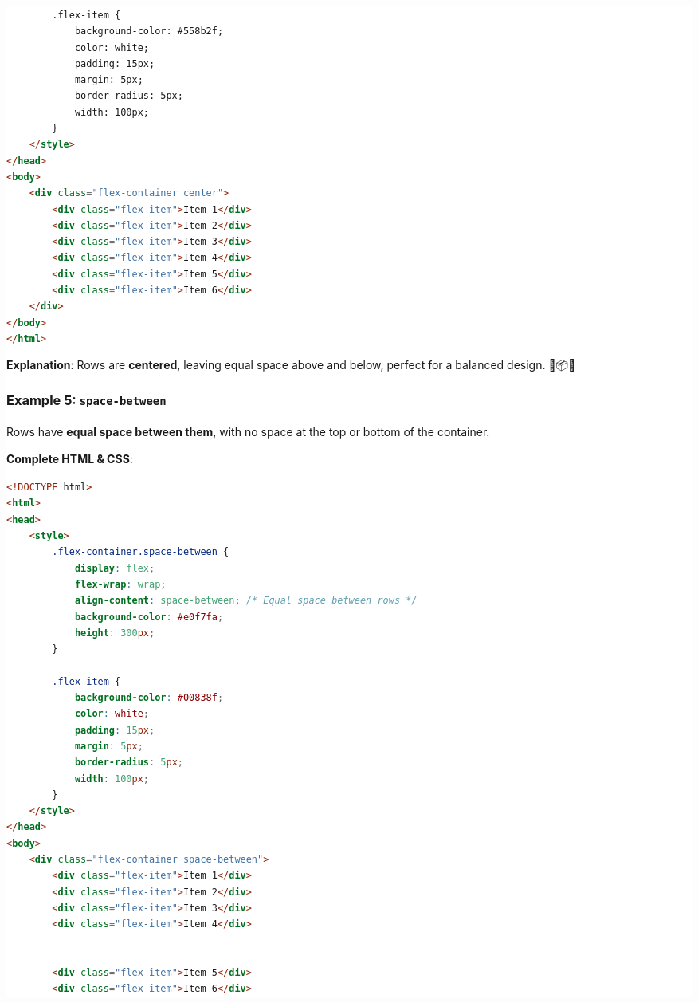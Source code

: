```html
        .flex-item {
            background-color: #558b2f;
            color: white;
            padding: 15px;
            margin: 5px;
            border-radius: 5px;
            width: 100px;
        }
    </style>
</head>
<body>
    <div class="flex-container center">
        <div class="flex-item">Item 1</div>
        <div class="flex-item">Item 2</div>
        <div class="flex-item">Item 3</div>
        <div class="flex-item">Item 4</div>
        <div class="flex-item">Item 5</div>
        <div class="flex-item">Item 6</div>
    </div>
</body>
</html>
```

**Explanation**:
Rows are **centered**, leaving equal space above and below, perfect for a balanced design. 🎯📦🎯


### **Example 5: `space-between`**
Rows have **equal space between them**, with no space at the top or bottom of the container.

**Complete HTML & CSS**:
```html
<!DOCTYPE html>
<html>
<head>
    <style>
        .flex-container.space-between {
            display: flex;
            flex-wrap: wrap;
            align-content: space-between; /* Equal space between rows */
            background-color: #e0f7fa;
            height: 300px;
        }

        .flex-item {
            background-color: #00838f;
            color: white;
            padding: 15px;
            margin: 5px;
            border-radius: 5px;
            width: 100px;
        }
    </style>
</head>
<body>
    <div class="flex-container space-between">
        <div class="flex-item">Item 1</div>
        <div class="flex-item">Item 2</div>
        <div class="flex-item">Item 3</div>
        <div class="flex-item">Item 4</div>


        <div class="flex-item">Item 5</div>
        <div class="flex-item">Item 6</div>
```